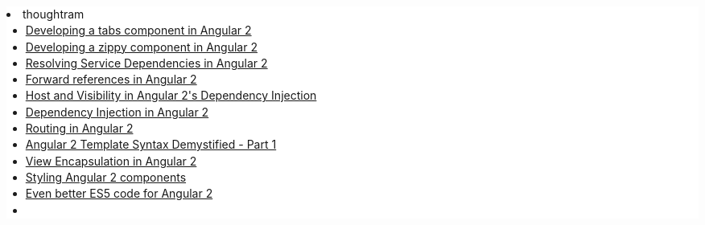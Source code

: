 <li>
  thoughtram
  <ul>
   <li>
    <a href="http://blog.thoughtram.io/angular/2015/04/09/developing-a-tabs-component-in-angular-2.html">
     Developing a tabs component in Angular 2
    </a>
   </li>
   <li>
    <a href="http://blog.thoughtram.io/angular/2015/03/27/building-a-zippy-component-in-angular-2.html">
     Developing a zippy component in Angular 2
    </a>
   </li>
   <li>
    <a href="http://blog.thoughtram.io/angular/2015/09/17/resolve-service-dependencies-in-angular-2.html">
     Resolving Service Dependencies in Angular 2
    </a>
   </li>
   <li>
    <a href="http://blog.thoughtram.io/angular/2015/09/03/forward-references-in-angular-2.html">
     Forward references in Angular 2
    </a>
   </li>
   <li>
    <a href="http://blog.thoughtram.io/angular/2015/08/20/host-and-visibility-in-angular-2-dependency-injection.html">
     Host and Visibility in Angular 2's Dependency Injection
    </a>
   </li>
   <li>
    <a href="http://blog.thoughtram.io/angular/2015/05/18/dependency-injection-in-angular-2.html">
     Dependency Injection in Angular 2
    </a>
   </li>
   <li>
    <a href="http://blog.thoughtram.io/angular/2015/06/16/routing-in-angular-2.html">
     Routing in Angular 2
    </a>
   </li>
   <li>
    <a href="http://blog.thoughtram.io/angular/2015/08/11/angular-2-template-syntax-demystified-part-1.html">
     Angular 2 Template Syntax Demystified - Part 1
    </a>
   </li>
   <li>
    <a href="http://blog.thoughtram.io/angular/2015/06/29/shadow-dom-strategies-in-angular2.html">
     View Encapsulation in Angular 2
    </a>
   </li>
   <li>
    <a href="http://blog.thoughtram.io/angular/2015/06/25/styling-angular-2-components.html">
     Styling Angular 2 components
    </a>
   </li>
   <li>
    <a href="http://blog.thoughtram.io/angular/2015/07/06/even-better-es5-code-for-angular-2.html">
     Even better ES5 code for Angular 2
    </a>
   </li>
   <li>